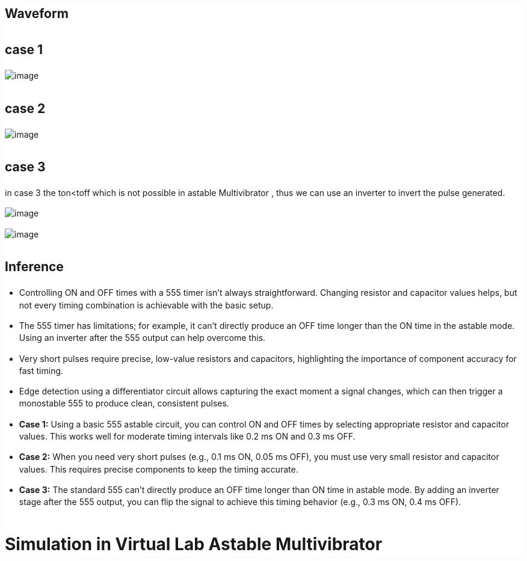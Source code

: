 ## Waveform

## case 1

![image](https://github.com/user-attachments/assets/bdcbd7d8-b042-44d8-a02f-16989a367a90)

## case 2

![image](https://github.com/user-attachments/assets/bb0dabe9-f63f-4be1-9e6b-fbbc78f23174)

## case 3

 in case 3 the ton<toff which is not possible in astable Multivibrator , thus we can use an inverter to invert the pulse generated.
 
![image](https://github.com/user-attachments/assets/62330045-4a0a-422d-b977-9699a629bb00)


 ![image](https://github.com/user-attachments/assets/5974cd20-b140-48e9-b307-9e661e8e4906)



## Inference


* Controlling ON and OFF times with a 555 timer isn’t always straightforward. Changing resistor and capacitor values helps, but not every timing combination is achievable with the basic setup.

* The 555 timer has limitations; for example, it can’t directly produce an OFF time longer than the ON time in the astable mode. Using an inverter after the 555 output can help overcome this.

* Very short pulses require precise, low-value resistors and capacitors, highlighting the importance of component accuracy for fast timing.

* Edge detection using a differentiator circuit allows capturing the exact moment a signal changes, which can then trigger a monostable 555 to produce clean, consistent pulses.



* **Case 1:** Using a basic 555 astable circuit, you can control ON and OFF times by selecting appropriate resistor and capacitor values. This works well for moderate timing intervals like 0.2 ms ON and 0.3 ms OFF.

* **Case 2:** When you need very short pulses (e.g., 0.1 ms ON, 0.05 ms OFF), you must use very small resistor and capacitor values. This requires precise components to keep the timing accurate.

* **Case 3:** The standard 555 can’t directly produce an OFF time longer than ON time in astable mode. By adding an inverter stage after the 555 output, you can flip the signal to achieve this timing behavior (e.g., 0.3 ms ON, 0.4 ms OFF).

# Simulation in Virtual Lab Astable Multivibrator
